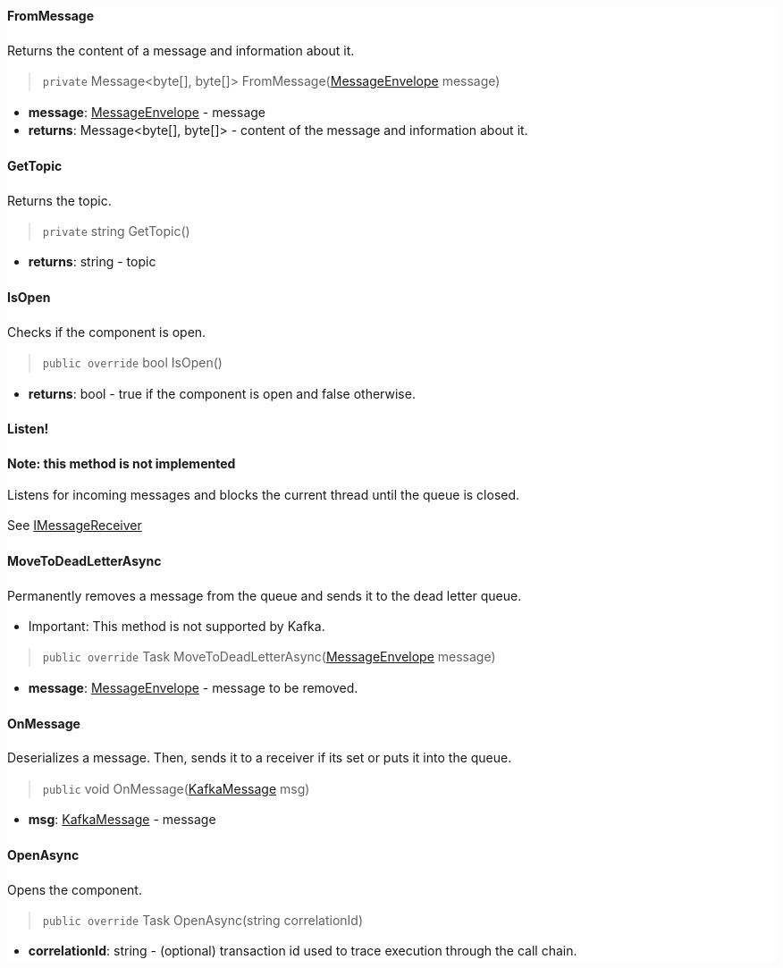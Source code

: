 
#### FromMessage
Returns the content of a message and information about it.

> `private` Message\<byte[], byte[]\> FromMessage([MessageEnvelope](../../../messaging/queues/message_envelope) message)

- **message**: [MessageEnvelope](../../../messaging/queues/message_envelope) - message
- **returns**: Message\<byte[], byte[]\> - content of the message and information about it.


#### GetTopic
Returns the topic.

> `private` string GetTopic()

- **returns**: string - topic



#### IsOpen
Checks if the component is open.

> `public override` bool IsOpen()

- **returns**: bool - true if the component is open and false otherwise.


#### Listen!
**Note: this method is not implemented**

Listens for incoming messages and blocks the current thread until the queue is closed.

See [IMessageReceiver](../../../messaging/queues/imessage_receiver)


#### MoveToDeadLetterAsync
Permanently removes a message from the queue and sends it to the dead letter queue.

- Important: This method is not supported by Kafka.

> `public override` Task MoveToDeadLetterAsync([MessageEnvelope](../../../messaging/queues/message_envelope) message)

- **message**: [MessageEnvelope](../../../messaging/queues/message_envelope) - message to be removed.

#### OnMessage
Deserializes a message. Then, sends it to a receiver if its set or puts it into the queue.

> `public` void OnMessage([KafkaMessage](../../connect/kafka_message) msg)

- **msg**: [KafkaMessage](../../connect/kafka_message) - message

#### OpenAsync
Opens the component.

> `public override` Task OpenAsync(string correlationId)

- **correlationId**: string - (optional) transaction id used to trace execution through the call chain.
